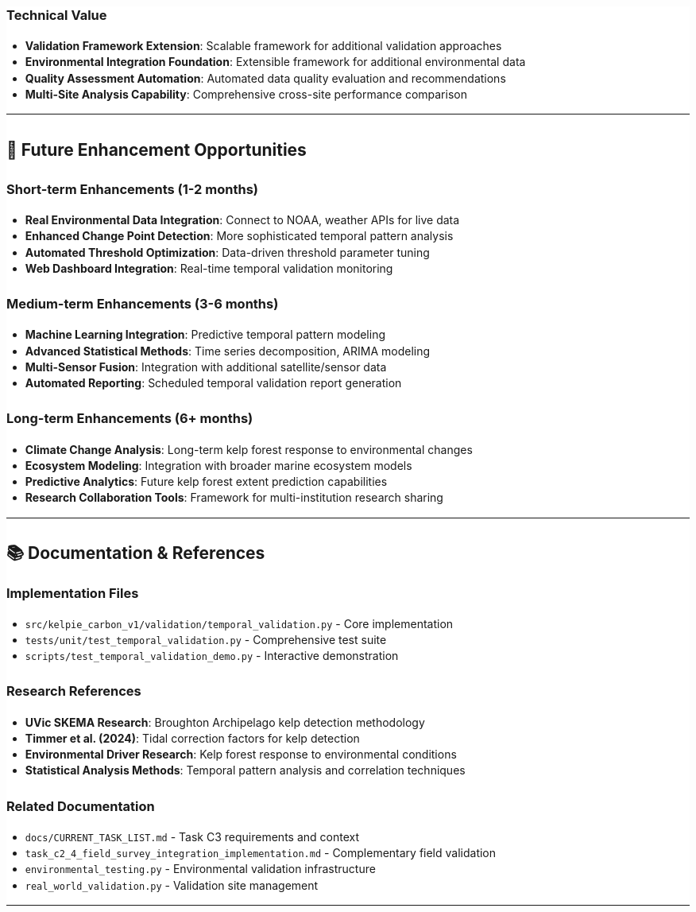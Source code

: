 ### **Technical Value**
- **Validation Framework Extension**: Scalable framework for additional validation approaches
- **Environmental Integration Foundation**: Extensible framework for additional environmental data
- **Quality Assessment Automation**: Automated data quality evaluation and recommendations
- **Multi-Site Analysis Capability**: Comprehensive cross-site performance comparison

---

## 🔄 **Future Enhancement Opportunities**

### **Short-term Enhancements** (1-2 months)
- **Real Environmental Data Integration**: Connect to NOAA, weather APIs for live data
- **Enhanced Change Point Detection**: More sophisticated temporal pattern analysis
- **Automated Threshold Optimization**: Data-driven threshold parameter tuning
- **Web Dashboard Integration**: Real-time temporal validation monitoring

### **Medium-term Enhancements** (3-6 months)
- **Machine Learning Integration**: Predictive temporal pattern modeling
- **Advanced Statistical Methods**: Time series decomposition, ARIMA modeling
- **Multi-Sensor Fusion**: Integration with additional satellite/sensor data
- **Automated Reporting**: Scheduled temporal validation report generation

### **Long-term Enhancements** (6+ months)
- **Climate Change Analysis**: Long-term kelp forest response to environmental changes
- **Ecosystem Modeling**: Integration with broader marine ecosystem models
- **Predictive Analytics**: Future kelp forest extent prediction capabilities
- **Research Collaboration Tools**: Framework for multi-institution research sharing

---

## 📚 **Documentation & References**

### **Implementation Files**
- `src/kelpie_carbon_v1/validation/temporal_validation.py` - Core implementation
- `tests/unit/test_temporal_validation.py` - Comprehensive test suite
- `scripts/test_temporal_validation_demo.py` - Interactive demonstration

### **Research References**
- **UVic SKEMA Research**: Broughton Archipelago kelp detection methodology
- **Timmer et al. (2024)**: Tidal correction factors for kelp detection
- **Environmental Driver Research**: Kelp forest response to environmental conditions
- **Statistical Analysis Methods**: Temporal pattern analysis and correlation techniques

### **Related Documentation**
- `docs/CURRENT_TASK_LIST.md` - Task C3 requirements and context
- `task_c2_4_field_survey_integration_implementation.md` - Complementary field validation
- `environmental_testing.py` - Environmental validation infrastructure
- `real_world_validation.py` - Validation site management

---